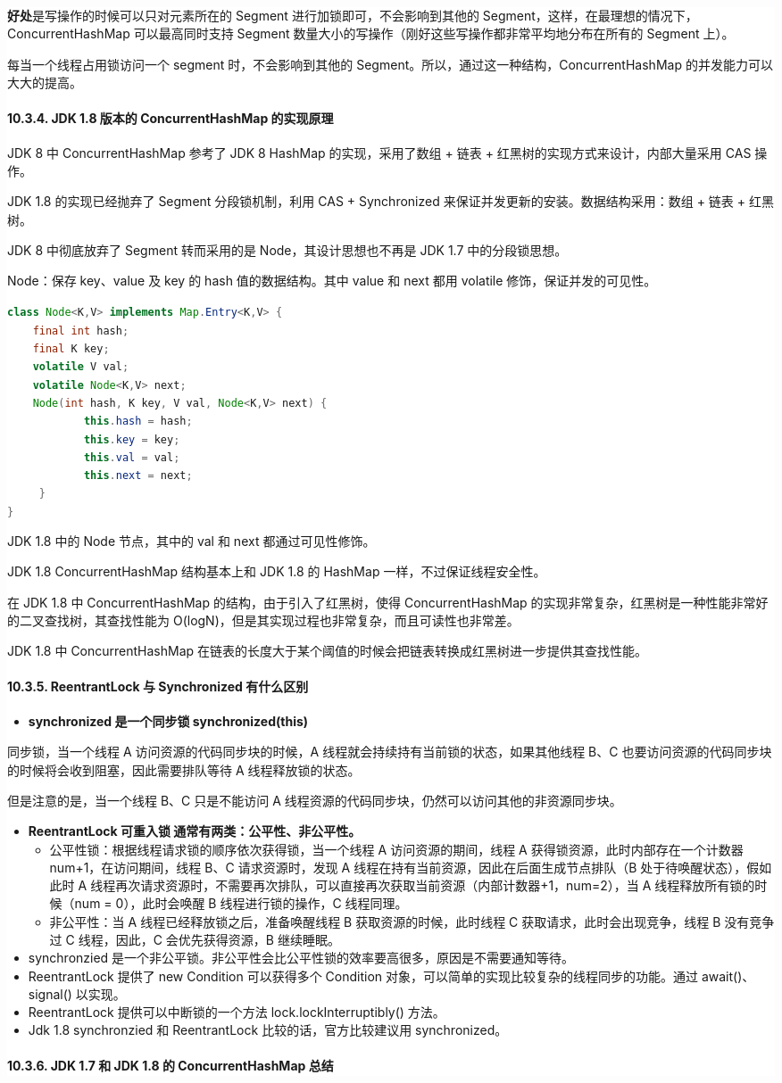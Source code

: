 **好处**是写操作的时候可以只对元素所在的 Segment 进行加锁即可，不会影响到其他的 Segment，这样，在最理想的情况下，ConcurrentHashMap 可以最高同时支持 Segment 数量大小的写操作（刚好这些写操作都非常平均地分布在所有的 Segment 上）。

每当一个线程占用锁访问一个 segment 时，不会影响到其他的 Segment。所以，通过这一种结构，ConcurrentHashMap 的并发能力可以大大的提高。

#### 10.3.4. JDK 1.8 版本的 ConcurrentHashMap 的实现原理

JDK 8 中 ConcurrentHashMap 参考了 JDK 8 HashMap 的实现，采用了数组 + 链表 + 红黑树的实现方式来设计，内部大量采用 CAS 操作。

JDK 1.8 的实现已经抛弃了 Segment 分段锁机制，利用 CAS + Synchronized 来保证并发更新的安装。数据结构采用：数组 + 链表 + 红黑树。

JDK 8 中彻底放弃了 Segment 转而采用的是 Node，其设计思想也不再是 JDK 1.7 中的分段锁思想。

Node：保存 key、value 及 key 的 hash 值的数据结构。其中 value 和 next 都用 volatile 修饰，保证并发的可见性。

```java
class Node<K,V> implements Map.Entry<K,V> {
    final int hash;
    final K key;
    volatile V val;
    volatile Node<K,V> next;
    Node(int hash, K key, V val, Node<K,V> next) {
            this.hash = hash;
            this.key = key;
            this.val = val;
            this.next = next;
     }
}
```

JDK 1.8 中的 Node 节点，其中的 val 和 next 都通过可见性修饰。

JDK 1.8 ConcurrentHashMap 结构基本上和 JDK 1.8 的 HashMap 一样，不过保证线程安全性。

在 JDK 1.8 中 ConcurrentHashMap 的结构，由于引入了红黑树，使得 ConcurrentHashMap 的实现非常复杂，红黑树是一种性能非常好的二叉查找树，其查找性能为 O(logN)，但是其实现过程也非常复杂，而且可读性也非常差。

JDK 1.8 中 ConcurrentHashMap 在链表的长度大于某个阈值的时候会把链表转换成红黑树进一步提供其查找性能。

#### 10.3.5. ReentrantLock 与 Synchronized 有什么区别

* **synchronized 是一个同步锁 synchronized(this)**

同步锁，当一个线程 A 访问资源的代码同步块的时候，A 线程就会持续持有当前锁的状态，如果其他线程 B、C 也要访问资源的代码同步块的时候将会收到阻塞，因此需要排队等待 A 线程释放锁的状态。

但是注意的是，当一个线程 B、C 只是不能访问 A 线程资源的代码同步块，仍然可以访问其他的非资源同步块。

* **ReentrantLock 可重入锁  通常有两类：公平性、非公平性。**
  * 公平性锁：根据线程请求锁的顺序依次获得锁，当一个线程 A 访问资源的期间，线程 A 获得锁资源，此时内部存在一个计数器 num+1，在访问期间，线程 B、C 请求资源时，发现 A 线程在持有当前资源，因此在后面生成节点排队（B 处于待唤醒状态），假如此时 A 线程再次请求资源时，不需要再次排队，可以直接再次获取当前资源（内部计数器+1，num=2），当 A 线程释放所有锁的时候（num = 0），此时会唤醒 B 线程进行锁的操作，C 线程同理。
  * 非公平性：当 A 线程已经释放锁之后，准备唤醒线程 B 获取资源的时候，此时线程 C 获取请求，此时会出现竞争，线程 B 没有竞争过 C 线程，因此，C 会优先获得资源，B 继续睡眠。
* synchronzied 是一个非公平锁。非公平性会比公平性锁的效率要高很多，原因是不需要通知等待。
* ReentrantLock 提供了 new Condition 可以获得多个 Condition 对象，可以简单的实现比较复杂的线程同步的功能。通过 await()、signal() 以实现。
* ReentrantLock 提供可以中断锁的一个方法 lock.lockInterruptibly() 方法。
* Jdk 1.8 synchronzied 和 ReentrantLock 比较的话，官方比较建议用 synchronized。

#### 10.3.6. JDK 1.7 和 JDK 1.8 的 ConcurrentHashMap 总结
